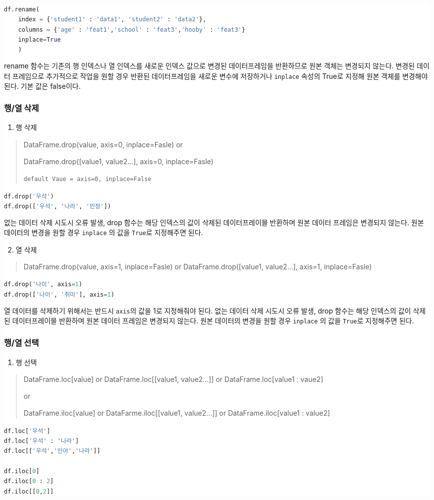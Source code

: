 ```python
df.rename(
    index = {'student1' : 'data1', 'student2' : 'data2'},
    columns = {'age' : 'feat1','school' : 'feat3','hooby' : 'feat3'}
    inplace=True
    )
```

rename 함수는 기존의 행 인덱스나 열 인덱스를 새로운 인덱스 값으로 변경된 데이터프레임을 반환하므로 원본 객체는 변경되지 않는다.
변경된 데이터 프레임으로 추가적으로 작업을 원할 경우 반환된 데이터프레임을 새로운 변수에 저장하거나 `inplace` 속성의 True로 지정해 원본 객체를 변경해야된다.
기본 값은 false이다.

### 행/열 삭제

1. 행 삭제
> DataFrame.drop(value, axis=0, inplace=Fasle) or
>
> DataFrame.drop([value1, value2...], axis=0, inplace=Fasle)
> 
> `default Vaue = axis=0, inplace=False`

```python
df.drop('우석')
df.drop(['우석', '나라', '민정'])
```

없는 데이터 삭제 시도시 오류 발생, drop 함수는 해당 인덱스의 값이 삭제된 데이터프레이믈 반환하며 원본 데이터 프레임은 변경되지 않는다. 원본 데이터의 변경을 원할 경우 `inplace` 의 값을 `True`로 지정해주면 된다.

2. 열 삭제
> DataFrame.drop(value, axis=1, inplace=Fasle) or
> DataFrame.drop([value1, value2...], axis=1, inplace=Fasle)
>

```python
df.drop('나이', axis=1)
df.drop(['나이', '취미'], axis=1)
```

열 데이터를 삭제하기 위해서는 반드시 `axis`의 값을 1로 지정해줘야 된다. 없는 데이터 삭제 시도시 오류 발생, drop 함수는 해당 인덱스의 값이 삭제된 데이터프레이믈 반환하며 원본 데이터 프레임은 변경되지 않는다. 원본 데이터의 변경을 원할 경우 `inplace` 의 값을 `True`로 지정해주면 된다.

### 행/열 선택

1. 행 선택

> DataFrame.loc[value] or DataFrame.loc[[value1, value2...]] or DataFrame.loc[value1 : vaue2]
> 
> or
> 
> DataFrame.iloc[value] or DataFarme.iloc[[value1, value2...]] or DataFrame.iloc[value1 : value2]

```python
df.loc['우석']
df.loc['우석' : '나라']
df.loc[['우석','인아','나라']]

df.iloc[0]
df.iloc[0 : 2]
df.iloc[[0,2]]
```
